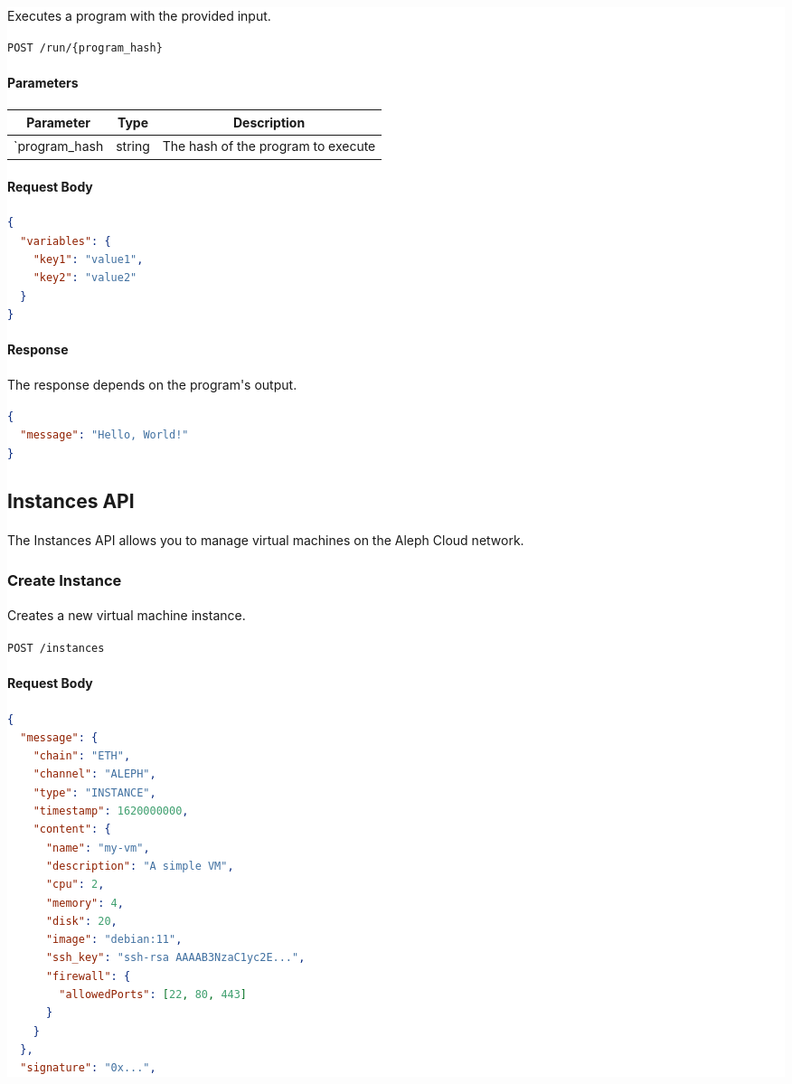Executes a program with the provided input.

```
POST /run/{program_hash}
```

#### Parameters

| Parameter | Type | Description |
|-----------|------|-------------|
| `program_hash | string | The hash of the program to execute |

#### Request Body

```json
{
  "variables": {
    "key1": "value1",
    "key2": "value2"
  }
}
```

#### Response

The response depends on the program's output.

```json
{
  "message": "Hello, World!"
}
```

## Instances API

The Instances API allows you to manage virtual machines on the Aleph Cloud network.

### Create Instance

Creates a new virtual machine instance.

```
POST /instances
```

#### Request Body

```json
{
  "message": {
    "chain": "ETH",
    "channel": "ALEPH",
    "type": "INSTANCE",
    "timestamp": 1620000000,
    "content": {
      "name": "my-vm",
      "description": "A simple VM",
      "cpu": 2,
      "memory": 4,
      "disk": 20,
      "image": "debian:11",
      "ssh_key": "ssh-rsa AAAAB3NzaC1yc2E...",
      "firewall": {
        "allowedPorts": [22, 80, 443]
      }
    }
  },
  "signature": "0x...",
```